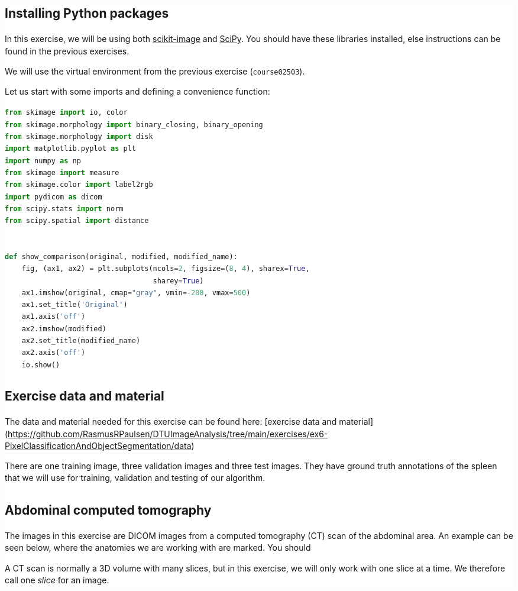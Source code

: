

## Installing Python packages

In this exercise, we will be using both [scikit-image](https://scikit-image.org/) and [SciPy](https://scipy.org/). You should have these libraries installed, else instructions can be found in the previous exercises.

We will use the virtual environment from the previous exercise (`course02503`). 

Let us start with some imports and defining a convenience function:

```python
from skimage import io, color
from skimage.morphology import binary_closing, binary_opening
from skimage.morphology import disk
import matplotlib.pyplot as plt
import numpy as np
from skimage import measure
from skimage.color import label2rgb
import pydicom as dicom
from scipy.stats import norm
from scipy.spatial import distance


def show_comparison(original, modified, modified_name):
    fig, (ax1, ax2) = plt.subplots(ncols=2, figsize=(8, 4), sharex=True,
                                   sharey=True)
    ax1.imshow(original, cmap="gray", vmin=-200, vmax=500)
    ax1.set_title('Original')
    ax1.axis('off')
    ax2.imshow(modified)
    ax2.set_title(modified_name)
    ax2.axis('off')
    io.show()
```


## Exercise data and material

The data and material needed for this exercise can be found here: [exercise data and material]
(https://github.com/RasmusRPaulsen/DTUImageAnalysis/tree/main/exercises/ex6-PixelClassificationAndObjectSegmentation/data)

There are one training image, three validation images and three test images. They have ground truth annotations of the spleen that we will use for training, validation and testing of our algorithm.

## Abdominal computed tomography

The images in this  exercise are DICOM images from a computed tomography (CT) scan of the abdominal area. An example can be seen below, where the anatomies we are working with are marked. You should 

A CT scan is normally a 3D volume with many slices, but in this exercise, we will only work with one slice at a time. We therefore call one *slice* for an image.
